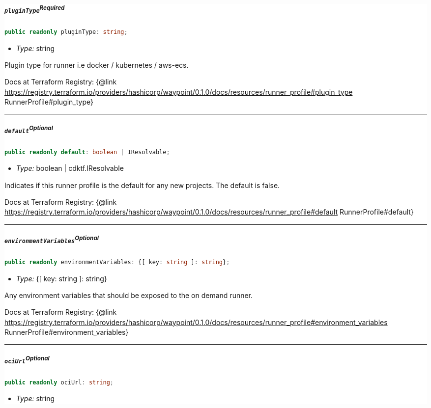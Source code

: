 ##### `pluginType`<sup>Required</sup> <a name="pluginType" id="@cdktf/provider-waypoint.runnerProfile.RunnerProfileConfig.property.pluginType"></a>

```typescript
public readonly pluginType: string;
```

- *Type:* string

Plugin type for runner i.e docker / kubernetes / aws-ecs.

Docs at Terraform Registry: {@link https://registry.terraform.io/providers/hashicorp/waypoint/0.1.0/docs/resources/runner_profile#plugin_type RunnerProfile#plugin_type}

---

##### `default`<sup>Optional</sup> <a name="default" id="@cdktf/provider-waypoint.runnerProfile.RunnerProfileConfig.property.default"></a>

```typescript
public readonly default: boolean | IResolvable;
```

- *Type:* boolean | cdktf.IResolvable

Indicates if this runner profile is the default for any new projects. The default is false.

Docs at Terraform Registry: {@link https://registry.terraform.io/providers/hashicorp/waypoint/0.1.0/docs/resources/runner_profile#default RunnerProfile#default}

---

##### `environmentVariables`<sup>Optional</sup> <a name="environmentVariables" id="@cdktf/provider-waypoint.runnerProfile.RunnerProfileConfig.property.environmentVariables"></a>

```typescript
public readonly environmentVariables: {[ key: string ]: string};
```

- *Type:* {[ key: string ]: string}

Any environment variables that should be exposed to the on demand runner.

Docs at Terraform Registry: {@link https://registry.terraform.io/providers/hashicorp/waypoint/0.1.0/docs/resources/runner_profile#environment_variables RunnerProfile#environment_variables}

---

##### `ociUrl`<sup>Optional</sup> <a name="ociUrl" id="@cdktf/provider-waypoint.runnerProfile.RunnerProfileConfig.property.ociUrl"></a>

```typescript
public readonly ociUrl: string;
```

- *Type:* string
